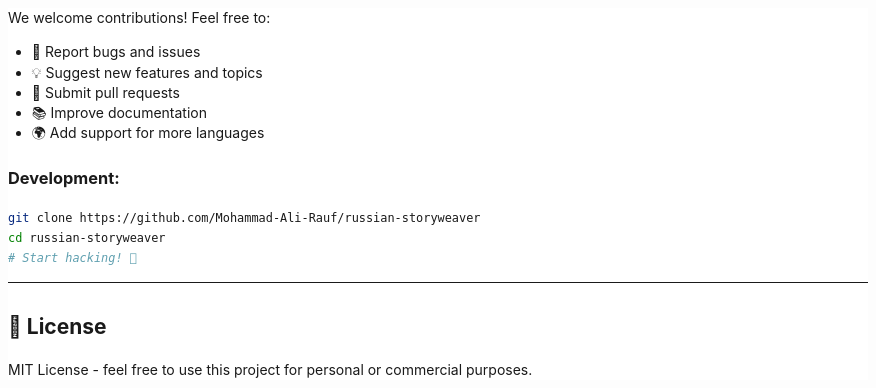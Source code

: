 We welcome contributions! Feel free to:
- 🐛 Report bugs and issues
- 💡 Suggest new features and topics  
- 🔧 Submit pull requests
- 📚 Improve documentation
- 🌍 Add support for more languages

### Development:
```bash
git clone https://github.com/Mohammad-Ali-Rauf/russian-storyweaver
cd russian-storyweaver
# Start hacking! 🚀
```

---

## 📄 License

MIT License - feel free to use this project for personal or commercial purposes.
